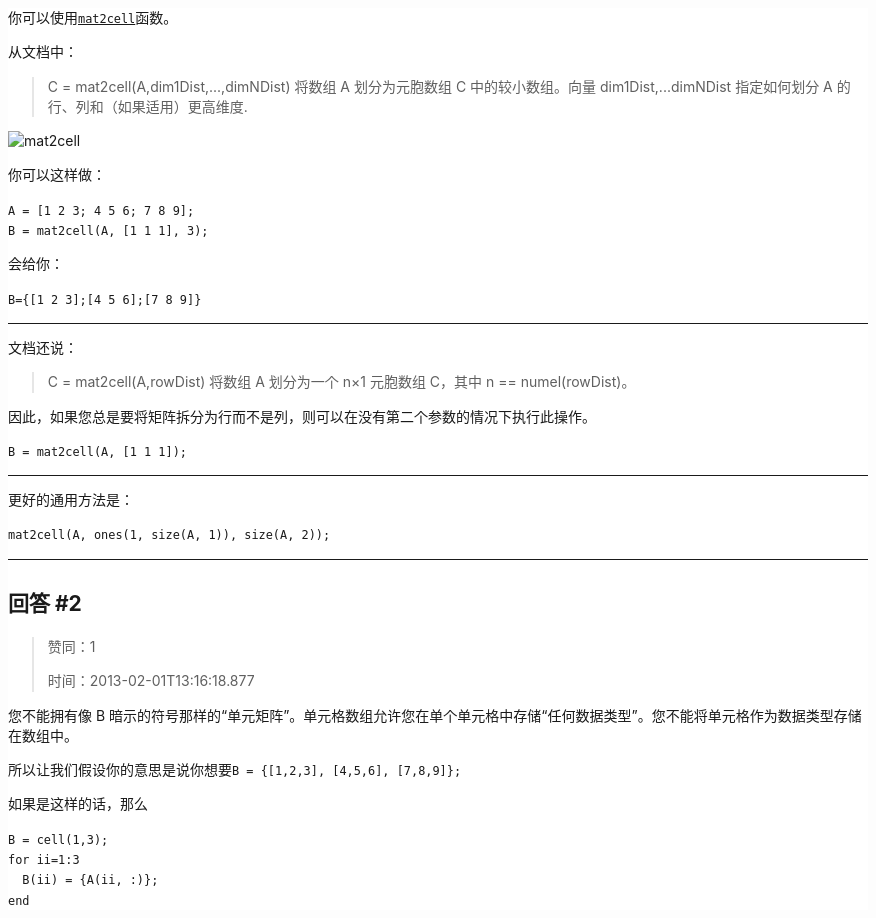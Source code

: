 你可以使用[`mat2cell`](http://www.mathworks.com/help/matlab/ref/mat2cell.html)函数。

从文档中：

> C = mat2cell(A,dim1Dist,...,dimNDist) 将数组 A 划分为元胞数组 C 中的较小数组。向量 dim1Dist,...dimNDist 指定如何划分 A 的行、列和（如果适用）更高维度.

![mat2cell](../Images/ec4e6581b5c634a0653b52d8c89270c3.png)

你可以这样做：

```
A = [1 2 3; 4 5 6; 7 8 9];
B = mat2cell(A, [1 1 1], 3); 
```

会给你：

```
B={[1 2 3];[4 5 6];[7 8 9]} 
```

* * *

文档还说：

> C = mat2cell(A,rowDist) 将数组 A 划分为一个 n×1 元胞数组 C，其中 n == numel(rowDist)。

因此，如果您总是要将矩阵拆分为行而不是列，则可以在没有第二个参数的情况下执行此操作。

```
B = mat2cell(A, [1 1 1]); 
```

* * *

更好的通用方法是：

```
mat2cell(A, ones(1, size(A, 1)), size(A, 2)); 
```

* * *

## 回答 #2

> 赞同：1
> 
> 时间：2013-02-01T13:16:18.877

您不能拥有像 B 暗示的符号那样的“单元矩阵”。单元格数组允许您在单个单元格中存储“任何数据类型”。您不能将单元格作为数据类型存储在数组中。

所以让我们假设你的意思是说你想要`B = {[1,2,3], [4,5,6], [7,8,9]};`

如果是这样的话，那么

```
B = cell(1,3);
for ii=1:3
  B(ii) = {A(ii, :)};
end 
```
